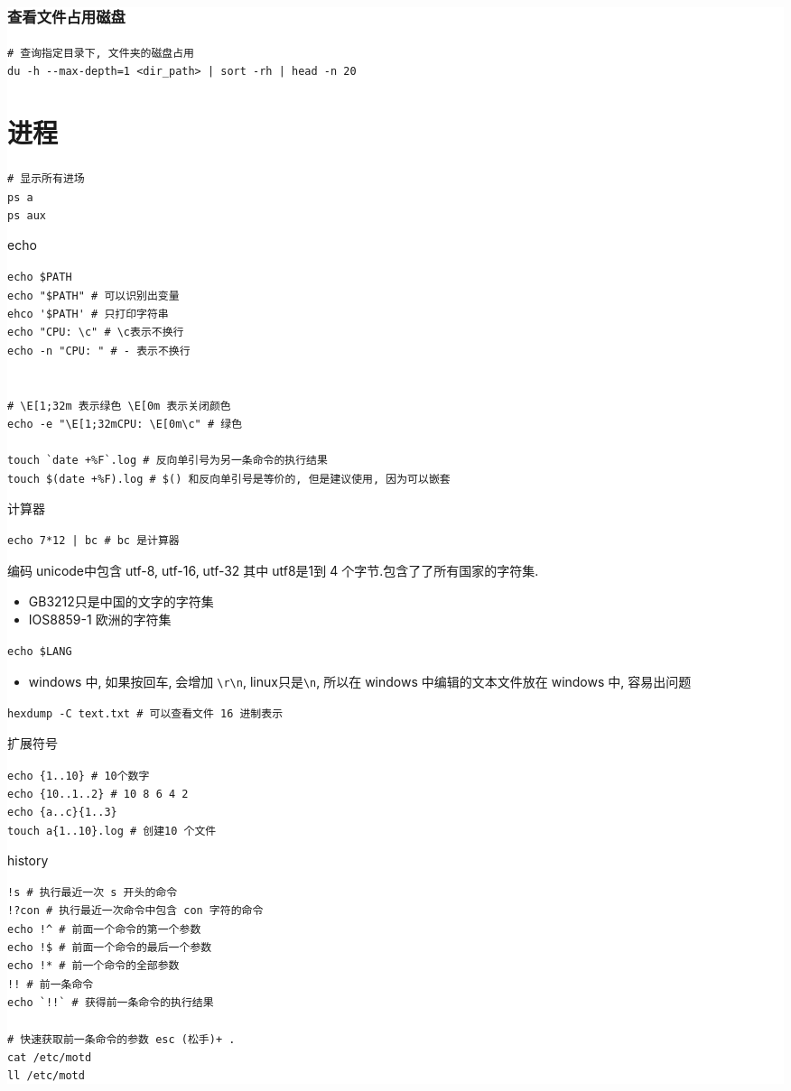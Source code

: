 ### 查看文件占用磁盘
```shell
# 查询指定目录下, 文件夹的磁盘占用
du -h --max-depth=1 <dir_path> | sort -rh | head -n 20
```

# 进程
```shell
# 显示所有进场
ps a 
ps aux
```

echo
```shell
echo $PATH
echo "$PATH" # 可以识别出变量
ehco '$PATH' # 只打印字符串
echo "CPU: \c" # \c表示不换行
echo -n "CPU: " # - 表示不换行


# \E[1;32m 表示绿色 \E[0m 表示关闭颜色
echo -e "\E[1;32mCPU: \E[0m\c" # 绿色

touch `date +%F`.log # 反向单引号为另一条命令的执行结果
touch $(date +%F).log # $() 和反向单引号是等价的, 但是建议使用, 因为可以嵌套
```
计算器
```shell
echo 7*12 | bc # bc 是计算器
```

编码
unicode中包含 utf-8, utf-16, utf-32 其中 utf8是1到 4 个字节.包含了了所有国家的字符集. 
- GB3212只是中国的文字的字符集
- IOS8859-1 欧洲的字符集
```shell
echo $LANG
```
- windows 中, 如果按回车, 会增加 `\r\n`, linux只是`\n`, 所以在 windows 中编辑的文本文件放在 windows 中, 容易出问题
```shell
hexdump -C text.txt # 可以查看文件 16 进制表示
```

扩展符号
```shell
echo {1..10} # 10个数字
echo {10..1..2} # 10 8 6 4 2
echo {a..c}{1..3}
touch a{1..10}.log # 创建10 个文件
```
 history
```shell
!s # 执行最近一次 s 开头的命令
!?con # 执行最近一次命令中包含 con 字符的命令
echo !^ # 前面一个命令的第一个参数
echo !$ # 前面一个命令的最后一个参数
echo !* # 前一个命令的全部参数
!! # 前一条命令
echo `!!` # 获得前一条命令的执行结果

# 快速获取前一条命令的参数 esc (松手)+ .
cat /etc/motd
ll /etc/motd
```
